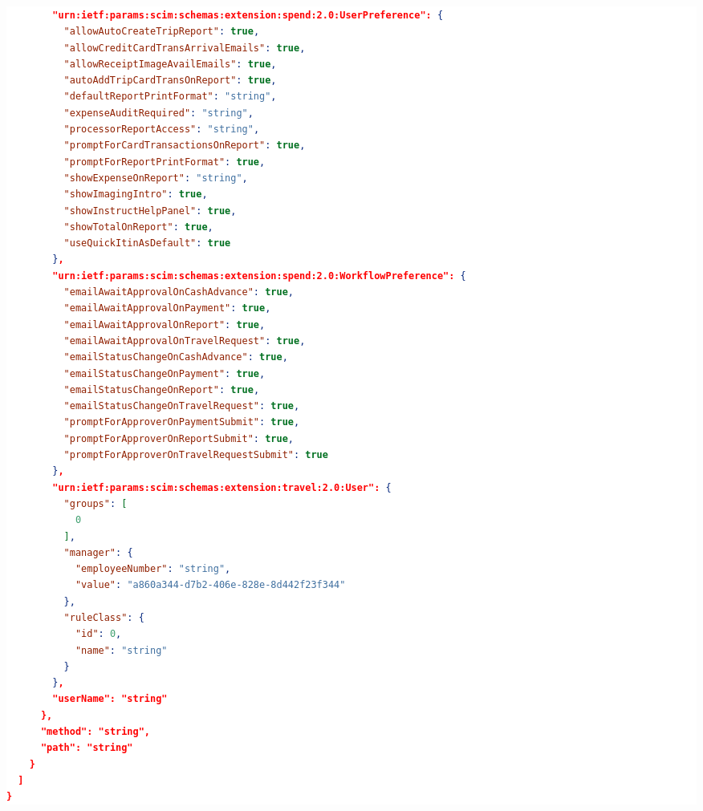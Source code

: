 ```json
        "urn:ietf:params:scim:schemas:extension:spend:2.0:UserPreference": {
          "allowAutoCreateTripReport": true,
          "allowCreditCardTransArrivalEmails": true,
          "allowReceiptImageAvailEmails": true,
          "autoAddTripCardTransOnReport": true,
          "defaultReportPrintFormat": "string",
          "expenseAuditRequired": "string",
          "processorReportAccess": "string",
          "promptForCardTransactionsOnReport": true,
          "promptForReportPrintFormat": true,
          "showExpenseOnReport": "string",
          "showImagingIntro": true,
          "showInstructHelpPanel": true,
          "showTotalOnReport": true,
          "useQuickItinAsDefault": true
        },
        "urn:ietf:params:scim:schemas:extension:spend:2.0:WorkflowPreference": {
          "emailAwaitApprovalOnCashAdvance": true,
          "emailAwaitApprovalOnPayment": true,
          "emailAwaitApprovalOnReport": true,
          "emailAwaitApprovalOnTravelRequest": true,
          "emailStatusChangeOnCashAdvance": true,
          "emailStatusChangeOnPayment": true,
          "emailStatusChangeOnReport": true,
          "emailStatusChangeOnTravelRequest": true,
          "promptForApproverOnPaymentSubmit": true,
          "promptForApproverOnReportSubmit": true,
          "promptForApproverOnTravelRequestSubmit": true
        },
        "urn:ietf:params:scim:schemas:extension:travel:2.0:User": {
          "groups": [
            0
          ],
          "manager": {
            "employeeNumber": "string",
            "value": "a860a344-d7b2-406e-828e-8d442f23f344"
          },
          "ruleClass": {
            "id": 0,
            "name": "string"
          }
        },
        "userName": "string"
      },
      "method": "string",
      "path": "string"
    }
  ]
}
```
